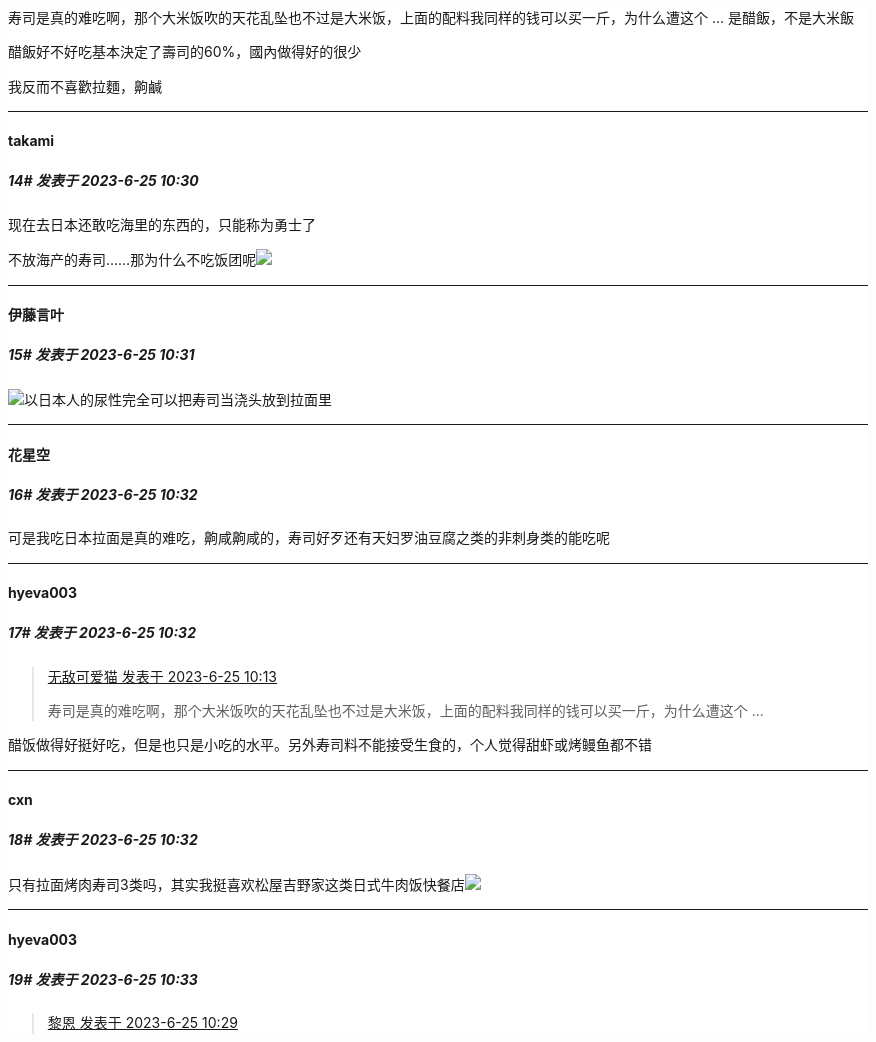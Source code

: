 寿司是真的难吃啊，那个大米饭吹的天花乱坠也不过是大米饭，上面的配料我同样的钱可以买一斤，为什么遭这个 ...</blockquote>
是醋飯，不是大米飯

醋飯好不好吃基本決定了壽司的60%，國內做得好的很少

我反而不喜歡拉麵，齁鹹

*****

####  takami  
##### 14#       发表于 2023-6-25 10:30

现在去日本还敢吃海里的东西的，只能称为勇士了

不放海产的寿司……那为什么不吃饭团呢<img src="https://static.saraba1st.com/image/smiley/face2017/031.png" referrerpolicy="no-referrer">

*****

####  伊藤言叶  
##### 15#       发表于 2023-6-25 10:31

<img src="https://static.saraba1st.com/image/smiley/face2017/037.png" referrerpolicy="no-referrer">以日本人的尿性完全可以把寿司当浇头放到拉面里

*****

####  花星空  
##### 16#       发表于 2023-6-25 10:32

可是我吃日本拉面是真的难吃，齁咸齁咸的，寿司好歹还有天妇罗油豆腐之类的非刺身类的能吃呢

*****

####  hyeva003  
##### 17#       发表于 2023-6-25 10:32

<blockquote><a href="httphttps://bbs.saraba1st.com/2b/forum.php?mod=redirect&amp;goto=findpost&amp;pid=61419410&amp;ptid=2141516" target="_blank">无敌可爱猫 发表于 2023-6-25 10:13</a>

寿司是真的难吃啊，那个大米饭吹的天花乱坠也不过是大米饭，上面的配料我同样的钱可以买一斤，为什么遭这个 ...</blockquote>
醋饭做得好挺好吃，但是也只是小吃的水平。另外寿司料不能接受生食的，个人觉得甜虾或烤鳗鱼都不错

*****

####  cxn  
##### 18#       发表于 2023-6-25 10:32

只有拉面烤肉寿司3类吗，其实我挺喜欢松屋吉野家这类日式牛肉饭快餐店<img src="https://static.saraba1st.com/image/smiley/face2017/016.png" referrerpolicy="no-referrer">

*****

####  hyeva003  
##### 19#       发表于 2023-6-25 10:33

<blockquote><a href="httphttps://bbs.saraba1st.com/2b/forum.php?mod=redirect&amp;goto=findpost&amp;pid=61419626&amp;ptid=2141516" target="_blank">黎恩 发表于 2023-6-25 10:29</a>
